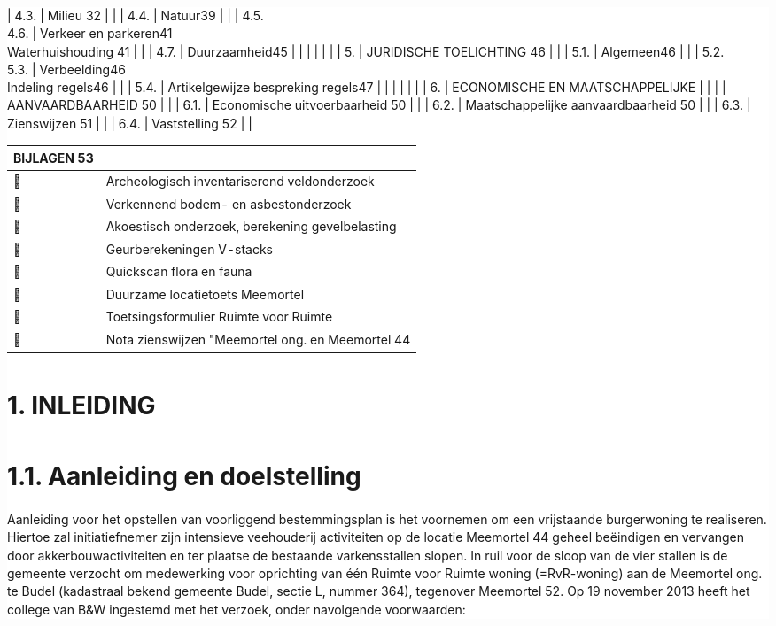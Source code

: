 | 4.3.               | Milieu 32                                         |  |
| 4.4.               | Natuur39                                          |  |
| 4.5.<br>4.6.       | Verkeer en parkeren41<br>Waterhuishouding 41      |  |
| 4.7.               | Duurzaamheid45                                    |  |
|                    |                                                   |  |
| 5.                 | JURIDISCHE TOELICHTING 46                         |  |
| 5.1.               | Algemeen46                                        |  |
| 5.2.<br>5.3.       | Verbeelding46<br>Indeling regels46                |  |
| 5.4.               | Artikelgewijze bespreking regels47                |  |
|                    |                                                   |  |
| 6.                 | ECONOMISCHE EN MAATSCHAPPELIJKE                   |  |
|                    | AANVAARDBAARHEID 50                               |  |
| 6.1.               | Economische uitvoerbaarheid 50                    |  |
| 6.2.               | Maatschappelijke aanvaardbaarheid 50              |  |
| 6.3.               | Zienswijzen 51                                    |  |
| 6.4.               | Vaststelling 52                                   |  |

| BIJLAGEN  53 |                                                  |
|--------------|--------------------------------------------------|
|             | Archeologisch inventariserend veldonderzoek      |
|             | Verkennend bodem- en asbestonderzoek             |
|             | Akoestisch onderzoek, berekening gevelbelasting  |
|             | Geurberekeningen V-stacks                        |
|             | Quickscan flora en fauna                         |
|             | Duurzame locatietoets Meemortel                  |
|             | Toetsingsformulier Ruimte voor Ruimte            |
|             | Nota zienswijzen "Meemortel ong. en Meemortel 44 |

# **1. INLEIDING**

# **1.1. Aanleiding en doelstelling**

Aanleiding voor het opstellen van voorliggend bestemmingsplan is het voornemen om een vrijstaande burgerwoning te realiseren. Hiertoe zal initiatiefnemer zijn intensieve veehouderij activiteiten op de locatie Meemortel 44 geheel beëindigen en vervangen door akkerbouwactiviteiten en ter plaatse de bestaande varkensstallen slopen. In ruil voor de sloop van de vier stallen is de gemeente verzocht om medewerking voor oprichting van één Ruimte voor Ruimte woning (=RvR-woning) aan de Meemortel ong. te Budel (kadastraal bekend gemeente Budel, sectie L, nummer 364), tegenover Meemortel 52. Op 19 november 2013 heeft het college van B&W ingestemd met het verzoek, onder navolgende voorwaarden:
